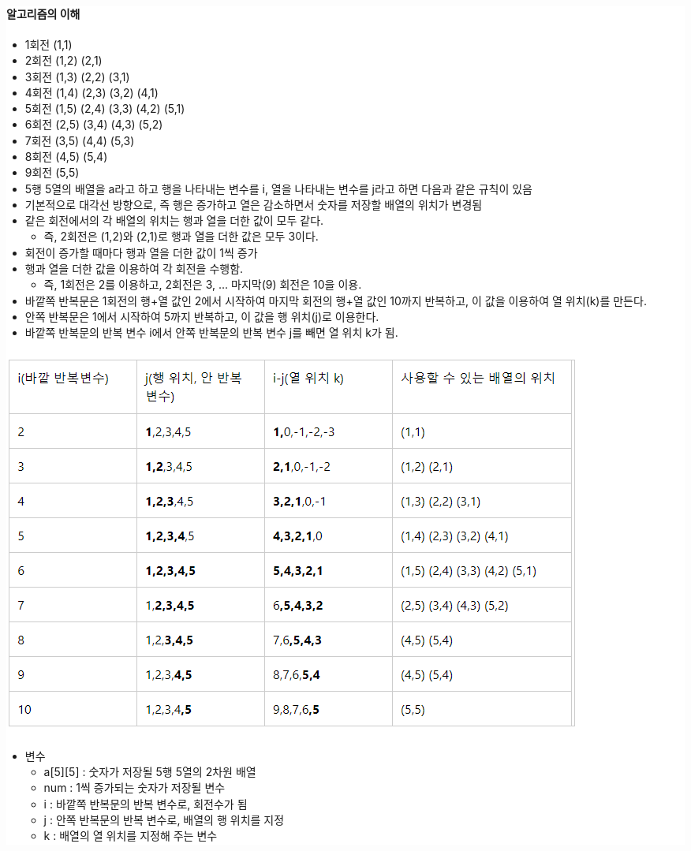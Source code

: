 #### 알고리즘의 이해
* 1회전 (1,1)
* 2회전 (1,2) (2,1)
* 3회전 (1,3) (2,2) (3,1)
* 4회전 (1,4) (2,3) (3,2) (4,1)
* 5회전 (1,5) (2,4) (3,3) (4,2) (5,1)
* 6회전 (2,5) (3,4) (4,3) (5,2)
* 7회전 (3,5) (4,4) (5,3)
* 8회전 (4,5) (5,4)
* 9회전 (5,5)
* 5행 5열의 배열을 a라고 하고 행을 나타내는 변수를 i, 열을 나타내는 변수를 j라고 하면 다음과 같은 규칙이 있음
* 기본적으로 대각선 방향으로, 즉 행은 증가하고 열은 감소하면서 숫자를 저장할 배열의 위치가 변경됨
* 같은 회전에서의 각 배열의 위치는 행과 열을 더한 값이 모두 같다. 
  * 즉, 2회전은 (1,2)와 (2,1)로 행과 열을 더한 값은 모두 3이다. 
* 회전이 증가할 때마다 행과 열을 더한 값이 1씩 증가
* 행과 열을 더한 값을 이용하여 각 회전을 수행함.
  * 즉, 1회전은 2를 이용하고, 2회전은 3, ... 마지막(9) 회전은 10을 이용.
* 바깥쪽 반복문은 1회전의 행+열 값인 2에서 시작하여 마지막 회전의 행+열 값인 10까지 반복하고, 이 값을 이용하여 열 위치(k)를 만든다.
* 안쪽 반복문은 1에서 시작하여 5까지 반복하고, 이 값을 행 위치(j)로 이용한다.
* 바깥쪽 반복문의 반복 변수 i에서 안쪽 반복문의 반복 변수 j를 빼면 열 위치 k가 됨.

![img](img/15.png)

* 변수
  * a[5][5] : 숫자가 저장될 5행 5열의 2차원 배열
  * num : 1씩 증가되는 숫자가 저장될 변수
  * i : 바깥쪽 반복문의 반복 변수로, 회전수가 됨
  * j : 안쪽 반복문의 반복 변수로, 배열의 행 위치를 지정
  * k : 배열의 열 위치를 지정해 주는 변수
